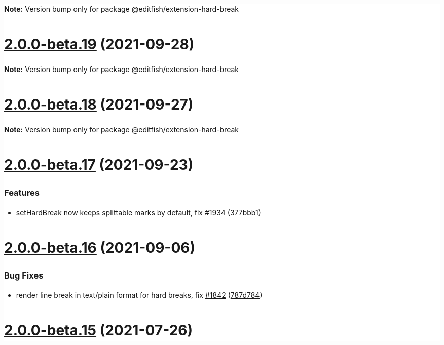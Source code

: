 **Note:** Version bump only for package @editfish/extension-hard-break





# [2.0.0-beta.19](https://github.com/ueberdosis/tiptap/compare/@editfish/extension-hard-break@2.0.0-beta.18...@editfish/extension-hard-break@2.0.0-beta.19) (2021-09-28)

**Note:** Version bump only for package @editfish/extension-hard-break





# [2.0.0-beta.18](https://github.com/ueberdosis/tiptap/compare/@editfish/extension-hard-break@2.0.0-beta.17...@editfish/extension-hard-break@2.0.0-beta.18) (2021-09-27)

**Note:** Version bump only for package @editfish/extension-hard-break





# [2.0.0-beta.17](https://github.com/ueberdosis/tiptap/compare/@editfish/extension-hard-break@2.0.0-beta.16...@editfish/extension-hard-break@2.0.0-beta.17) (2021-09-23)


### Features

* setHardBreak now keeps splittable marks by default, fix [#1934](https://github.com/ueberdosis/tiptap/issues/1934) ([377bbb1](https://github.com/ueberdosis/tiptap/commit/377bbb177d30923a0aa2a80654cc5cf87384dcf3))





# [2.0.0-beta.16](https://github.com/ueberdosis/tiptap/compare/@editfish/extension-hard-break@2.0.0-beta.15...@editfish/extension-hard-break@2.0.0-beta.16) (2021-09-06)


### Bug Fixes

* render line break in text/plain format for hard breaks, fix [#1842](https://github.com/ueberdosis/tiptap/issues/1842) ([787d784](https://github.com/ueberdosis/tiptap/commit/787d7848cdca3f198e727a4a35d83793e8ff9e11))





# [2.0.0-beta.15](https://github.com/ueberdosis/tiptap/compare/@editfish/extension-hard-break@2.0.0-beta.14...@editfish/extension-hard-break@2.0.0-beta.15) (2021-07-26)
